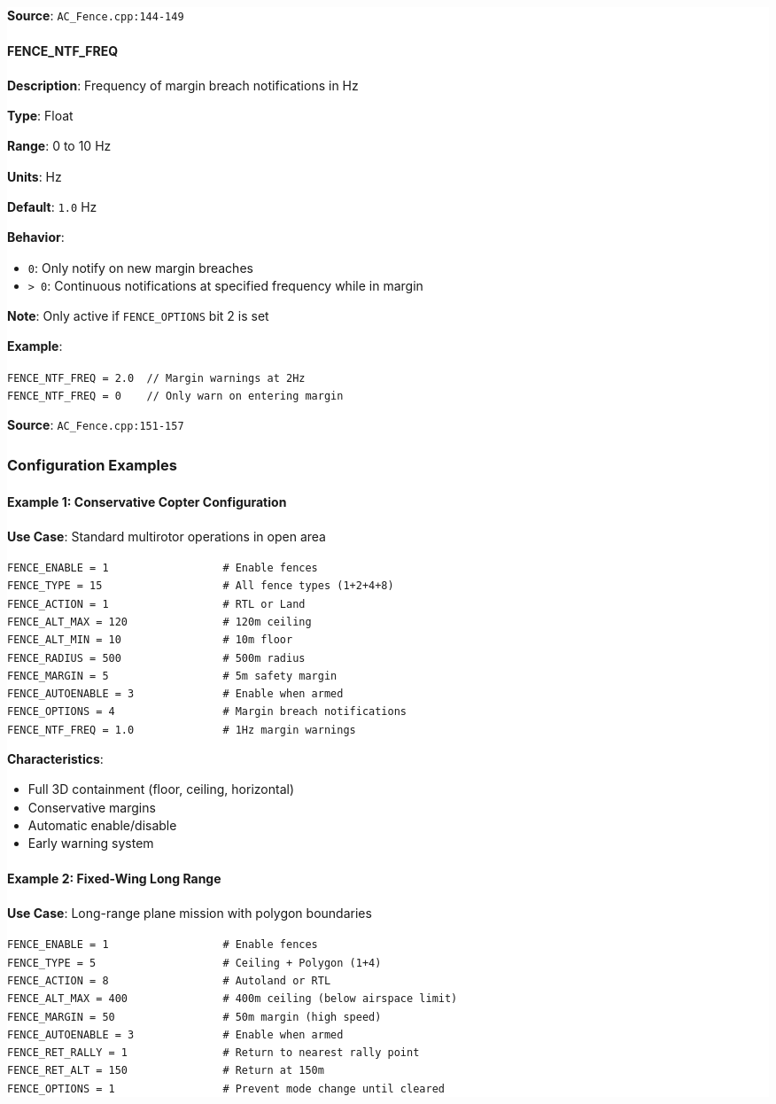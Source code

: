 **Source**: `AC_Fence.cpp:144-149`

#### FENCE_NTF_FREQ

**Description**: Frequency of margin breach notifications in Hz

**Type**: Float

**Range**: 0 to 10 Hz

**Units**: Hz

**Default**: `1.0` Hz

**Behavior**:
- `0`: Only notify on new margin breaches
- `> 0`: Continuous notifications at specified frequency while in margin

**Note**: Only active if `FENCE_OPTIONS` bit 2 is set

**Example**:
```
FENCE_NTF_FREQ = 2.0  // Margin warnings at 2Hz
FENCE_NTF_FREQ = 0    // Only warn on entering margin
```

**Source**: `AC_Fence.cpp:151-157`

### Configuration Examples

#### Example 1: Conservative Copter Configuration

**Use Case**: Standard multirotor operations in open area

```
FENCE_ENABLE = 1                  # Enable fences
FENCE_TYPE = 15                   # All fence types (1+2+4+8)
FENCE_ACTION = 1                  # RTL or Land
FENCE_ALT_MAX = 120               # 120m ceiling
FENCE_ALT_MIN = 10                # 10m floor
FENCE_RADIUS = 500                # 500m radius
FENCE_MARGIN = 5                  # 5m safety margin
FENCE_AUTOENABLE = 3              # Enable when armed
FENCE_OPTIONS = 4                 # Margin breach notifications
FENCE_NTF_FREQ = 1.0              # 1Hz margin warnings
```

**Characteristics**:
- Full 3D containment (floor, ceiling, horizontal)
- Conservative margins
- Automatic enable/disable
- Early warning system

#### Example 2: Fixed-Wing Long Range

**Use Case**: Long-range plane mission with polygon boundaries

```
FENCE_ENABLE = 1                  # Enable fences
FENCE_TYPE = 5                    # Ceiling + Polygon (1+4)
FENCE_ACTION = 8                  # Autoland or RTL
FENCE_ALT_MAX = 400               # 400m ceiling (below airspace limit)
FENCE_MARGIN = 50                 # 50m margin (high speed)
FENCE_AUTOENABLE = 3              # Enable when armed
FENCE_RET_RALLY = 1               # Return to nearest rally point
FENCE_RET_ALT = 150               # Return at 150m
FENCE_OPTIONS = 1                 # Prevent mode change until cleared
```
